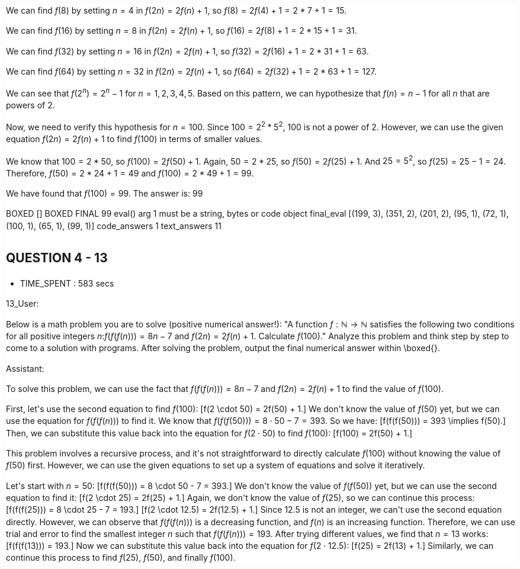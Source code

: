 We can find $f(8)$ by setting $n=4$ in $f(2n)=2f(n)+1$, so $f(8)=2f(4)+1=2*7+1=15$.

We can find $f(16)$ by setting $n=8$ in $f(2n)=2f(n)+1$, so $f(16)=2f(8)+1=2*15+1=31$.

We can find $f(32)$ by setting $n=16$ in $f(2n)=2f(n)+1$, so $f(32)=2f(16)+1=2*31+1=63$.

We can find $f(64)$ by setting $n=32$ in $f(2n)=2f(n)+1$, so $f(64)=2f(32)+1=2*63+1=127$.

We can see that $f(2^n)=2^n-1$ for $n=1,2,3,4,5$. Based on this pattern, we can hypothesize that $f(n)=n-1$ for all $n$ that are powers of 2.

Now, we need to verify this hypothesis for $n=100$. Since $100=2^2*5^2$, $100$ is not a power of 2. However, we can use the given equation $f(2n)=2f(n)+1$ to find $f(100)$ in terms of smaller values.

We know that $100=2*50$, so $f(100)=2f(50)+1$. Again, $50=2*25$, so $f(50)=2f(25)+1$. And $25=5^2$, so $f(25)=25-1=24$. Therefore, $f(50)=2*24+1=49$ and $f(100)=2*49+1=99$.

We have found that $f(100)=99$. The answer is: $99$

BOXED []
BOXED FINAL 99
eval() arg 1 must be a string, bytes or code object final_eval
[(199, 3), (351, 2), (201, 2), (95, 1), (72, 1), (100, 1), (65, 1), (99, 1)]
code_answers 1 text_answers 11



## QUESTION 4 - 13 
- TIME_SPENT : 583 secs

13_User:

Below is a math problem you are to solve (positive numerical answer!):
"A function $f: \mathbb N \to \mathbb N$ satisfies the following two conditions for all positive integers $n$:$f(f(f(n)))=8n-7$ and $f(2n)=2f(n)+1$. Calculate $f(100)$."
Analyze this problem and think step by step to come to a solution with programs. After solving the problem, output the final numerical answer within \boxed{}.

Assistant:


To solve this problem, we can use the fact that $f(f(f(n)))=8n-7$ and $f(2n)=2f(n)+1$ to find the value of $f(100)$.

First, let's use the second equation to find $f(100)$:
\[f(2 \cdot 50) = 2f(50) + 1.\]
We don't know the value of $f(50)$ yet, but we can use the equation for $f(f(f(n)))$ to find it. We know that $f(f(f(50))) = 8 \cdot 50 - 7 = 393$. So we have:
\[f(f(f(50))) = 393 \implies f(50).\]
Then, we can substitute this value back into the equation for $f(2 \cdot 50)$ to find $f(100)$:
\[f(100) = 2f(50) + 1.\]

This problem involves a recursive process, and it's not straightforward to directly calculate $f(100)$ without knowing the value of $f(50)$ first. However, we can use the given equations to set up a system of equations and solve it iteratively.

Let's start with $n=50$:
\[f(f(f(50))) = 8 \cdot 50 - 7 = 393.\]
We don't know the value of $f(f(50))$ yet, but we can use the second equation to find it:
\[f(2 \cdot 25) = 2f(25) + 1.\]
Again, we don't know the value of $f(25)$, so we can continue this process:
\[f(f(f(25))) = 8 \cdot 25 - 7 = 193.\]
\[f(2 \cdot 12.5) = 2f(12.5) + 1.\]
Since $12.5$ is not an integer, we can't use the second equation directly. However, we can observe that $f(f(f(n)))$ is a decreasing function, and $f(n)$ is an increasing function. Therefore, we can use trial and error to find the smallest integer $n$ such that $f(f(f(n))) = 193$. After trying different values, we find that $n=13$ works:
\[f(f(f(13))) = 193.\]
Now we can substitute this value back into the equation for $f(2 \cdot 12.5)$:
\[f(25) = 2f(13) + 1.\]
Similarly, we can continue this process to find $f(25)$, $f(50)$, and finally $f(100)$.